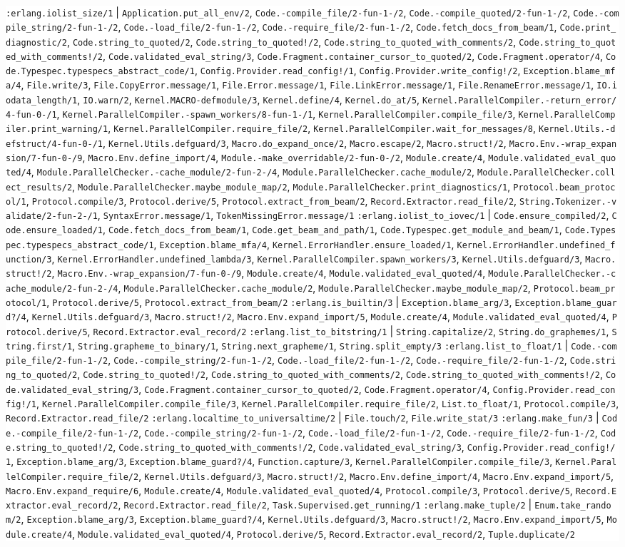 `:erlang.iolist_size/1` | `Application.put_all_env/2`, `Code.-compile_file/2-fun-1-/2`, `Code.-compile_quoted/2-fun-1-/2`, `Code.-compile_string/2-fun-1-/2`, `Code.-load_file/2-fun-1-/2`, `Code.-require_file/2-fun-1-/2`, `Code.fetch_docs_from_beam/1`, `Code.print_diagnostic/2`, `Code.string_to_quoted/2`, `Code.string_to_quoted!/2`, `Code.string_to_quoted_with_comments/2`, `Code.string_to_quoted_with_comments!/2`, `Code.validated_eval_string/3`, `Code.Fragment.container_cursor_to_quoted/2`, `Code.Fragment.operator/4`, `Code.Typespec.typespecs_abstract_code/1`, `Config.Provider.read_config!/1`, `Config.Provider.write_config!/2`, `Exception.blame_mfa/4`, `File.write/3`, `File.CopyError.message/1`, `File.Error.message/1`, `File.LinkError.message/1`, `File.RenameError.message/1`, `IO.iodata_length/1`, `IO.warn/2`, `Kernel.MACRO-defmodule/3`, `Kernel.define/4`, `Kernel.do_at/5`, `Kernel.ParallelCompiler.-return_error/4-fun-0-/1`, `Kernel.ParallelCompiler.-spawn_workers/8-fun-1-/1`, `Kernel.ParallelCompiler.compile_file/3`, `Kernel.ParallelCompiler.print_warning/1`, `Kernel.ParallelCompiler.require_file/2`, `Kernel.ParallelCompiler.wait_for_messages/8`, `Kernel.Utils.-defstruct/4-fun-0-/1`, `Kernel.Utils.defguard/3`, `Macro.do_expand_once/2`, `Macro.escape/2`, `Macro.struct!/2`, `Macro.Env.-wrap_expansion/7-fun-0-/9`, `Macro.Env.define_import/4`, `Module.-make_overridable/2-fun-0-/2`, `Module.create/4`, `Module.validated_eval_quoted/4`, `Module.ParallelChecker.-cache_module/2-fun-2-/4`, `Module.ParallelChecker.cache_module/2`, `Module.ParallelChecker.collect_results/2`, `Module.ParallelChecker.maybe_module_map/2`, `Module.ParallelChecker.print_diagnostics/1`, `Protocol.beam_protocol/1`, `Protocol.compile/3`, `Protocol.derive/5`, `Protocol.extract_from_beam/2`, `Record.Extractor.read_file/2`, `String.Tokenizer.-validate/2-fun-2-/1`, `SyntaxError.message/1`, `TokenMissingError.message/1`
`:erlang.iolist_to_iovec/1` | `Code.ensure_compiled/2`, `Code.ensure_loaded/1`, `Code.fetch_docs_from_beam/1`, `Code.get_beam_and_path/1`, `Code.Typespec.get_module_and_beam/1`, `Code.Typespec.typespecs_abstract_code/1`, `Exception.blame_mfa/4`, `Kernel.ErrorHandler.ensure_loaded/1`, `Kernel.ErrorHandler.undefined_function/3`, `Kernel.ErrorHandler.undefined_lambda/3`, `Kernel.ParallelCompiler.spawn_workers/3`, `Kernel.Utils.defguard/3`, `Macro.struct!/2`, `Macro.Env.-wrap_expansion/7-fun-0-/9`, `Module.create/4`, `Module.validated_eval_quoted/4`, `Module.ParallelChecker.-cache_module/2-fun-2-/4`, `Module.ParallelChecker.cache_module/2`, `Module.ParallelChecker.maybe_module_map/2`, `Protocol.beam_protocol/1`, `Protocol.derive/5`, `Protocol.extract_from_beam/2`
`:erlang.is_builtin/3` | `Exception.blame_arg/3`, `Exception.blame_guard?/4`, `Kernel.Utils.defguard/3`, `Macro.struct!/2`, `Macro.Env.expand_import/5`, `Module.create/4`, `Module.validated_eval_quoted/4`, `Protocol.derive/5`, `Record.Extractor.eval_record/2`
`:erlang.list_to_bitstring/1` | `String.capitalize/2`, `String.do_graphemes/1`, `String.first/1`, `String.grapheme_to_binary/1`, `String.next_grapheme/1`, `String.split_empty/3`
`:erlang.list_to_float/1` | `Code.-compile_file/2-fun-1-/2`, `Code.-compile_string/2-fun-1-/2`, `Code.-load_file/2-fun-1-/2`, `Code.-require_file/2-fun-1-/2`, `Code.string_to_quoted/2`, `Code.string_to_quoted!/2`, `Code.string_to_quoted_with_comments/2`, `Code.string_to_quoted_with_comments!/2`, `Code.validated_eval_string/3`, `Code.Fragment.container_cursor_to_quoted/2`, `Code.Fragment.operator/4`, `Config.Provider.read_config!/1`, `Kernel.ParallelCompiler.compile_file/3`, `Kernel.ParallelCompiler.require_file/2`, `List.to_float/1`, `Protocol.compile/3`, `Record.Extractor.read_file/2`
`:erlang.localtime_to_universaltime/2` | `File.touch/2`, `File.write_stat/3`
`:erlang.make_fun/3` | `Code.-compile_file/2-fun-1-/2`, `Code.-compile_string/2-fun-1-/2`, `Code.-load_file/2-fun-1-/2`, `Code.-require_file/2-fun-1-/2`, `Code.string_to_quoted!/2`, `Code.string_to_quoted_with_comments!/2`, `Code.validated_eval_string/3`, `Config.Provider.read_config!/1`, `Exception.blame_arg/3`, `Exception.blame_guard?/4`, `Function.capture/3`, `Kernel.ParallelCompiler.compile_file/3`, `Kernel.ParallelCompiler.require_file/2`, `Kernel.Utils.defguard/3`, `Macro.struct!/2`, `Macro.Env.define_import/4`, `Macro.Env.expand_import/5`, `Macro.Env.expand_require/6`, `Module.create/4`, `Module.validated_eval_quoted/4`, `Protocol.compile/3`, `Protocol.derive/5`, `Record.Extractor.eval_record/2`, `Record.Extractor.read_file/2`, `Task.Supervised.get_running/1`
`:erlang.make_tuple/2` | `Enum.take_random/2`, `Exception.blame_arg/3`, `Exception.blame_guard?/4`, `Kernel.Utils.defguard/3`, `Macro.struct!/2`, `Macro.Env.expand_import/5`, `Module.create/4`, `Module.validated_eval_quoted/4`, `Protocol.derive/5`, `Record.Extractor.eval_record/2`, `Tuple.duplicate/2`